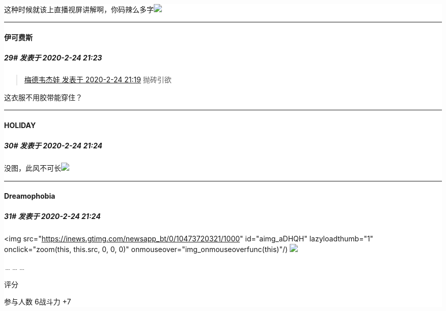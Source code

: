 


这种时候就该上直播视屏讲解啊，你码辣么多字<img src="https://static.saraba1st.com/image/smiley/face2017/001.png" referrerpolicy="no-referrer">







*****

####  伊可费斯  
##### 29#       发表于 2020-2-24 21:23



<blockquote><a href="httphttps://bbs.saraba1st.com/2b/forum.php?mod=redirect&amp;goto=findpost&amp;pid=46513266&amp;ptid=1915523" target="_blank">梅德韦杰娃 发表于 2020-2-24 21:19</a>
抛砖引欲</blockquote>
这衣服不用胶带能穿住？







*****

####  HOLIDAY  
##### 30#       发表于 2020-2-24 21:24




没图，此风不可长<img src="https://static.saraba1st.com/image/smiley/carton2017/046.png" referrerpolicy="no-referrer">







*****

####  Dreamophobia  
##### 31#       发表于 2020-2-24 21:24



<img src="https://inews.gtimg.com/newsapp_bt/0/10473720321/1000" id="aimg_aDHQH" lazyloadthumb="1" onclick="zoom(this, this.src, 0, 0, 0)" onmouseover="img_onmouseoverfunc(this)"/)
<img src="https://static.saraba1st.com/image/smiley/face2017/067.png" referrerpolicy="no-referrer">



﹍﹍﹍

评分





 参与人数 6战斗力 +7
